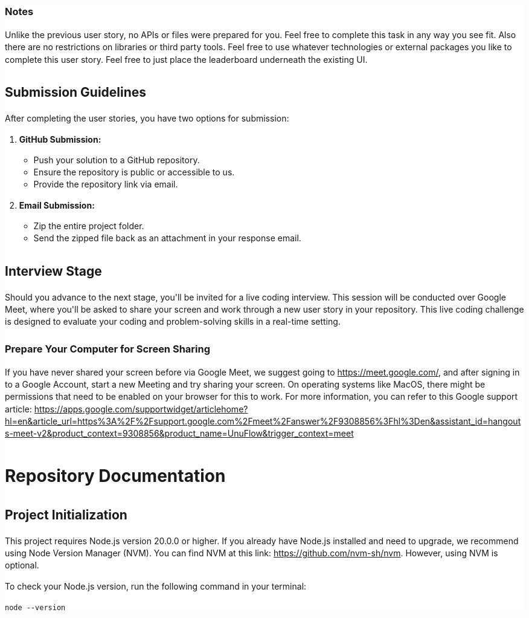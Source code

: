### Notes

Unlike the previous user story, no APIs or files were prepared for you. Feel free to complete this task in any way you see fit. Also there are no restrictions on libraries or third party tools. Feel free to use whatever technologies or external packages you like to complete this user story. Feel free to just place the leaderboard underneath the existing UI.

## Submission Guidelines

After completing the user stories, you have two options for submission:

1. **GitHub Submission:**

   - Push your solution to a GitHub repository.
   - Ensure the repository is public or accessible to us.
   - Provide the repository link via email.

2. **Email Submission:**
   - Zip the entire project folder.
   - Send the zipped file back as an attachment in your response email.

## Interview Stage

Should you advance to the next stage, you'll be invited for a live coding interview. This session will be conducted over Google Meet, where you'll be asked to share your screen and work through a new user story in your repository. This live coding challenge is designed to evaluate your coding and problem-solving skills in a real-time setting.

### Prepare Your Computer for Screen Sharing

If you have never shared your screen before via Google Meet, we suggest going to https://meet.google.com/, and after signing in to a Google Account, start a new Meeting and try sharing your screen. On operating systems like MacOS, there might be permissions that need to be enabled on your browser for this to work. For more information, you can refer to this Google support article: https://apps.google.com/supportwidget/articlehome?hl=en&article_url=https%3A%2F%2Fsupport.google.com%2Fmeet%2Fanswer%2F9308856%3Fhl%3Den&assistant_id=hangouts-meet-v2&product_context=9308856&product_name=UnuFlow&trigger_context=meet

# Repository Documentation

## Project Initialization

This project requires Node.js version 20.0.0 or higher. If you already have Node.js installed and need to upgrade, we recommend using Node Version Manager (NVM). You can find NVM at this link: https://github.com/nvm-sh/nvm. However, using NVM is optional.

To check your Node.js version, run the following command in your terminal:

```
node --version
```
